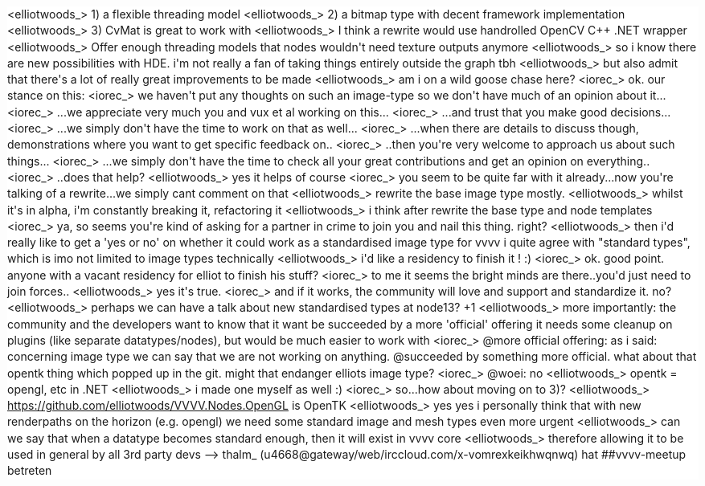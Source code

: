 [](16:50:26) <elliotwoods_> 1) a flexible threading model
[](16:50:48) <elliotwoods_> 2) a bitmap type with decent framework implementation
[](16:50:55) <elliotwoods_> 3) CvMat is great to work with
[](16:51:19) <elliotwoods_> I think a rewrite would use handrolled OpenCV C++ .NET wrapper
[](16:51:36) <elliotwoods_> Offer enough threading models that nodes wouldn't need texture outputs anymore
[](16:52:35) <elliotwoods_> so i know there are new possibilities with HDE. i'm not really a fan of taking things entirely outside the graph tbh
[](16:52:57) <elliotwoods_> but also admit that there's a lot of really great improvements to be made
[](16:53:03) <elliotwoods_> am i on a wild goose chase here?
[](16:53:07) <iorec_> ok. our stance on this: 
[](16:54:47) <iorec_> we haven't put any thoughts on such an image-type so we don't have much of an opinion about it...
[](16:55:05) <iorec_> ...we appreciate very much you and vux et al working on this...
[](16:55:19) <iorec_> ...and trust that you make good decisions... 
[](16:55:37) <iorec_> ...we simply don't have the time to work on that as well...
[](16:56:23) <iorec_> ...when there are details to discuss though, demonstrations where you want to get specific feedback on..
[](16:56:43) <iorec_> ..then you're very welcome to approach us about such things...
[](16:57:06) <iorec_> ...we simply don't have the time to check all your great contributions and get an opinion on everything..
[](16:57:11) <iorec_> ..does that help?
[](16:57:47) <elliotwoods_> yes it helps of course
[](16:58:04) <iorec_> you seem to be quite far with it already...now you're talking of a rewrite...we simply cant comment on that 
[](16:58:38) <elliotwoods_> rewrite the base image type mostly.
[](16:58:47) <elliotwoods_> whilst it's in alpha, i'm constantly breaking it, refactoring it
[](16:59:08) <elliotwoods_> i think after rewrite the base type and node templates
[](16:59:23) <iorec_> ya, so seems you're kind of asking for a partner in crime to join you and nail this thing. right?
[](16:59:33) <elliotwoods_> then i'd really like to get a 'yes or no' on whether it could work as a standardised image type for vvvv
[](17:00:01) <mrvux> i quite agree with "standard types", which is imo not limited to image types technically
[](17:00:21) <elliotwoods_> i'd like a residency to finish it ! :)
[](17:00:53) <iorec_> ok. good point. anyone with a vacant residency for elliot to finish his stuff?
[](17:01:52) <iorec_> to me it seems the bright minds are there..you'd just need to join forces..
[](17:02:13) <elliotwoods_> yes it's true.
[](17:02:14) <iorec_> and if it works, the community will love and support and standardize it. no?
[](17:02:25) <elliotwoods_> perhaps we can have a talk about new standardised types at node13?
[](17:02:33) <mrvux> +1
[](17:03:05) <elliotwoods_> more importantly: the community and the developers want to know that it want be succeeded by a more 'official' offering
[](17:03:27) <mrvux> it needs some cleanup on plugins (like separate datatypes/nodes), but would be much easier to work with
[](17:04:05) <iorec_> @more official offering: as i said: concerning image type we can say that we are not working on anything.
[](17:04:09) <woei> @succeeded by something more official. what about that opentk thing which popped up in the git. might that endanger elliots image type?
[](17:04:26) <iorec_> @woei: no
[](17:04:34) <elliotwoods_> opentk = opengl, etc in .NET
[](17:04:44) <elliotwoods_> i made one myself as well :)
[](17:04:52) <iorec_> so...how about moving on to 3)?
[](17:04:56) <elliotwoods_> https://github.com/elliotwoods/VVVV.Nodes.OpenGL is OpenTK
[](17:05:21) <elliotwoods_> yes yes
[](17:05:37) <m4d> i personally think that with new renderpaths on the horizon (e.g. opengl) we need some standard image and mesh types even more urgent
[](17:06:03) <elliotwoods_> can we say that when a datatype becomes standard enough, then it will exist in vvvv core
[](17:06:20) <elliotwoods_> therefore allowing it to be used in general by all 3rd party devs
[](17:06:29) --> thalm_ (u4668@gateway/web/irccloud.com/x-vomrexkeikhwqnwq) hat ##vvvv-meetup betreten